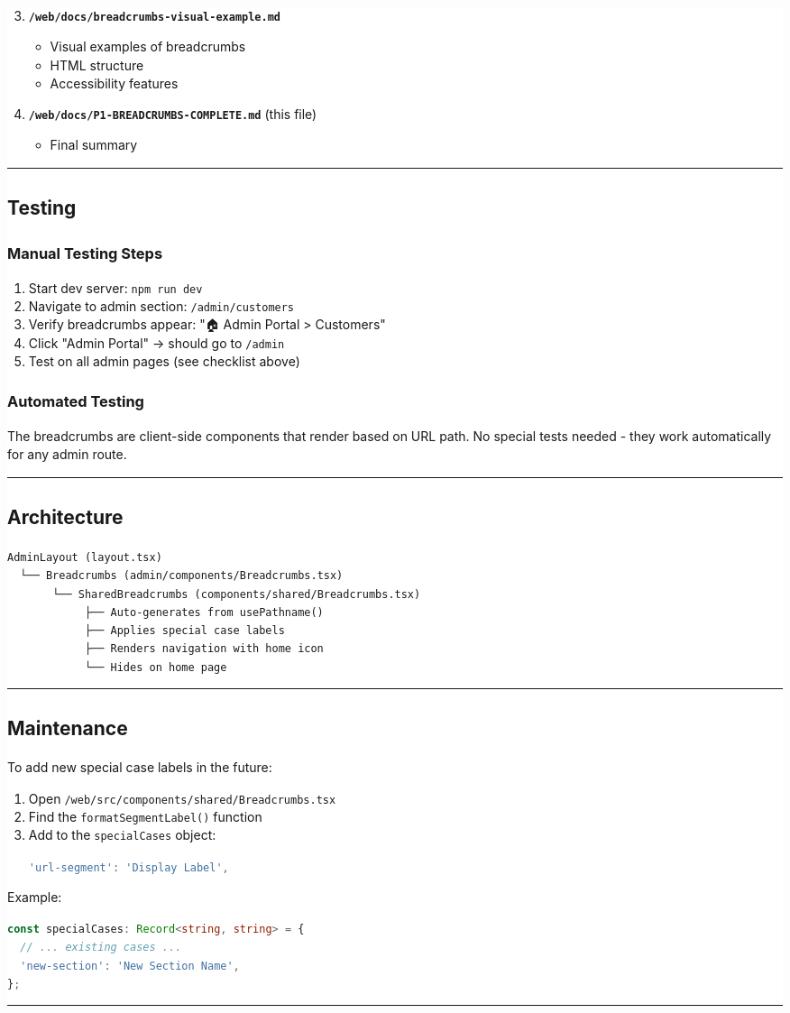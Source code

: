 3. **`/web/docs/breadcrumbs-visual-example.md`**
   - Visual examples of breadcrumbs
   - HTML structure
   - Accessibility features

4. **`/web/docs/P1-BREADCRUMBS-COMPLETE.md`** (this file)
   - Final summary

---

## Testing

### Manual Testing Steps

1. Start dev server: `npm run dev`
2. Navigate to admin section: `/admin/customers`
3. Verify breadcrumbs appear: "🏠 Admin Portal > Customers"
4. Click "Admin Portal" → should go to `/admin`
5. Test on all admin pages (see checklist above)

### Automated Testing

The breadcrumbs are client-side components that render based on URL path. No special tests needed - they work automatically for any admin route.

---

## Architecture

```
AdminLayout (layout.tsx)
  └── Breadcrumbs (admin/components/Breadcrumbs.tsx)
       └── SharedBreadcrumbs (components/shared/Breadcrumbs.tsx)
            ├── Auto-generates from usePathname()
            ├── Applies special case labels
            ├── Renders navigation with home icon
            └── Hides on home page
```

---

## Maintenance

To add new special case labels in the future:

1. Open `/web/src/components/shared/Breadcrumbs.tsx`
2. Find the `formatSegmentLabel()` function
3. Add to the `specialCases` object:
   ```typescript
   'url-segment': 'Display Label',
   ```

Example:
```typescript
const specialCases: Record<string, string> = {
  // ... existing cases ...
  'new-section': 'New Section Name',
};
```

---